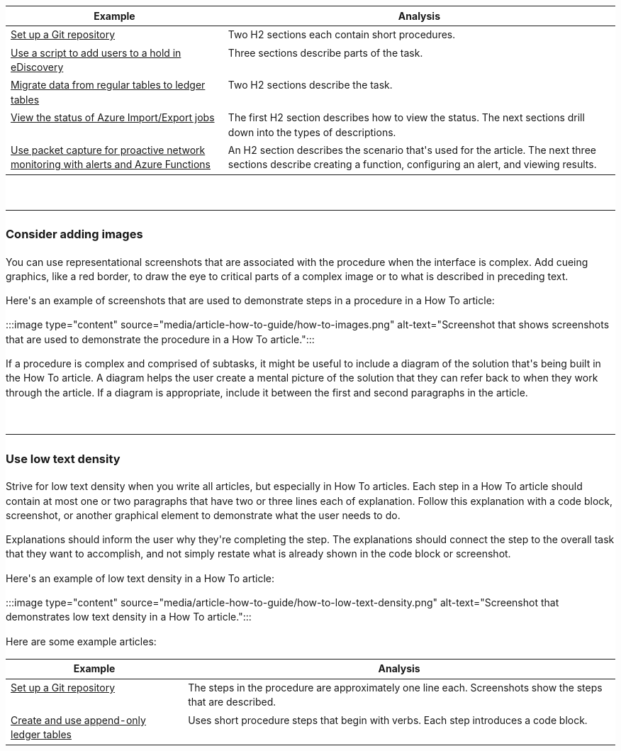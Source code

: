 | Example | Analysis |
| ----- | ----- |
| [Set up a Git repository](/visualstudio/mac/set-up-git-repository) | Two H2 sections each contain short procedures. |
| [Use a script to add users to a hold in eDiscovery](/microsoft-365/compliance/use-a-script-to-add-users-to-a-hold-in-ediscovery) | Three sections describe parts of the task.   |
| [Migrate data from regular tables to ledger tables](/sql/relational-databases/security/ledger/ledger-how-to-migrate-data-to-ledger-tables) | Two H2 sections describe the task. |
| [View the status of Azure Import/Export jobs](/azure/import-export/storage-import-export-view-drive-status) | The first H2 section describes how to view the status. The next sections drill down into the types of descriptions.
| [Use packet capture for proactive network monitoring with alerts and Azure Functions](/azure/network-watcher/network-watcher-alert-triggered-packet-capture) | An H2 section describes the scenario that's used for the article. The next three sections describe creating a function, configuring an alert, and viewing results. |

<br />

---

### Consider adding images

You can use representational screenshots that are associated with the procedure when the interface is complex. Add cueing graphics, like a red border, to draw the eye to critical parts of a complex image or to what is described in preceding text.

Here's an example of screenshots that are used to demonstrate steps in a procedure in a How To article:

:::image type="content" source="media/article-how-to-guide/how-to-images.png" alt-text="Screenshot that shows screenshots that are used to demonstrate the procedure in a How To article.":::

If a procedure is complex and comprised of subtasks, it might be useful to include a diagram of the solution that's being built in the How To article. A diagram helps the user create a mental picture of the solution that they can refer back to when they work through the article. If a diagram is appropriate, include it between the first and second paragraphs in the article.

<br />

---

### Use low text density

Strive for low text density when you write all articles, but especially in How To articles. Each step in a How To article should contain at most one or two paragraphs that have two or three lines each of explanation. Follow this explanation with a code block, screenshot, or another graphical element to demonstrate what the user needs to do.

Explanations should inform the user why they're completing the step. The explanations should connect the step to the overall task that they want to accomplish, and not simply restate what is already shown in the code block or screenshot.

Here's an example of low text density in a How To article:

:::image type="content" source="media/article-how-to-guide/how-to-low-text-density.png" alt-text="Screenshot that demonstrates low text density in a How To article.":::

Here are some example articles:

| Example | Analysis |
| ----- | ----- |
| [Set up a Git repository](/visualstudio/mac/set-up-git-repository) | The steps in the procedure are approximately one line each. Screenshots show the steps that are described. |
| [Create and use append-only ledger tables](/sql/relational-databases/security/ledger/ledger-how-to-append-only-ledger-tables) | Uses short procedure steps that begin with verbs. Each step introduces a code block. |
